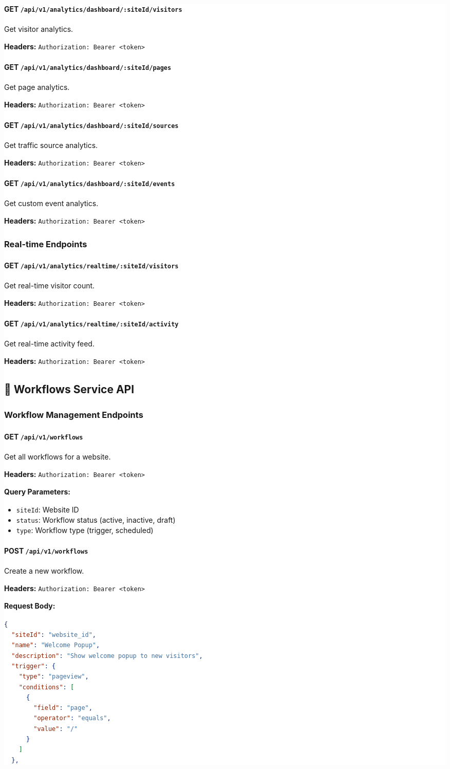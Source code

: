 #### GET `/api/v1/analytics/dashboard/:siteId/visitors`
Get visitor analytics.

**Headers:** `Authorization: Bearer <token>`

#### GET `/api/v1/analytics/dashboard/:siteId/pages`
Get page analytics.

**Headers:** `Authorization: Bearer <token>`

#### GET `/api/v1/analytics/dashboard/:siteId/sources`
Get traffic source analytics.

**Headers:** `Authorization: Bearer <token>`

#### GET `/api/v1/analytics/dashboard/:siteId/events`
Get custom event analytics.

**Headers:** `Authorization: Bearer <token>`

### Real-time Endpoints

#### GET `/api/v1/analytics/realtime/:siteId/visitors`
Get real-time visitor count.

**Headers:** `Authorization: Bearer <token>`

#### GET `/api/v1/analytics/realtime/:siteId/activity`
Get real-time activity feed.

**Headers:** `Authorization: Bearer <token>`

## 🔄 Workflows Service API

### Workflow Management Endpoints

#### GET `/api/v1/workflows`
Get all workflows for a website.

**Headers:** `Authorization: Bearer <token>`

**Query Parameters:**
- `siteId`: Website ID
- `status`: Workflow status (active, inactive, draft)
- `type`: Workflow type (trigger, scheduled)

#### POST `/api/v1/workflows`
Create a new workflow.

**Headers:** `Authorization: Bearer <token>`

**Request Body:**
```json
{
  "siteId": "website_id",
  "name": "Welcome Popup",
  "description": "Show welcome popup to new visitors",
  "trigger": {
    "type": "pageview",
    "conditions": [
      {
        "field": "page",
        "operator": "equals",
        "value": "/"
      }
    ]
  },
```